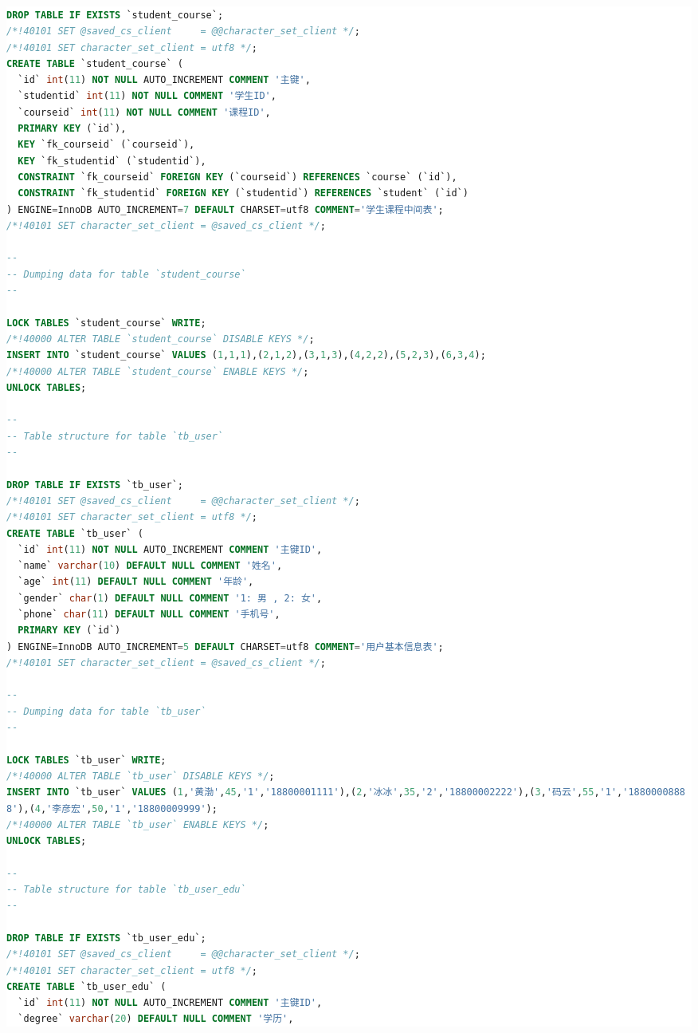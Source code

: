 ```sql
DROP TABLE IF EXISTS `student_course`;
/*!40101 SET @saved_cs_client     = @@character_set_client */;
/*!40101 SET character_set_client = utf8 */;
CREATE TABLE `student_course` (
  `id` int(11) NOT NULL AUTO_INCREMENT COMMENT '主键',
  `studentid` int(11) NOT NULL COMMENT '学生ID',
  `courseid` int(11) NOT NULL COMMENT '课程ID',
  PRIMARY KEY (`id`),
  KEY `fk_courseid` (`courseid`),
  KEY `fk_studentid` (`studentid`),
  CONSTRAINT `fk_courseid` FOREIGN KEY (`courseid`) REFERENCES `course` (`id`),
  CONSTRAINT `fk_studentid` FOREIGN KEY (`studentid`) REFERENCES `student` (`id`)
) ENGINE=InnoDB AUTO_INCREMENT=7 DEFAULT CHARSET=utf8 COMMENT='学生课程中间表';
/*!40101 SET character_set_client = @saved_cs_client */;

--
-- Dumping data for table `student_course`
--

LOCK TABLES `student_course` WRITE;
/*!40000 ALTER TABLE `student_course` DISABLE KEYS */;
INSERT INTO `student_course` VALUES (1,1,1),(2,1,2),(3,1,3),(4,2,2),(5,2,3),(6,3,4);
/*!40000 ALTER TABLE `student_course` ENABLE KEYS */;
UNLOCK TABLES;

--
-- Table structure for table `tb_user`
--

DROP TABLE IF EXISTS `tb_user`;
/*!40101 SET @saved_cs_client     = @@character_set_client */;
/*!40101 SET character_set_client = utf8 */;
CREATE TABLE `tb_user` (
  `id` int(11) NOT NULL AUTO_INCREMENT COMMENT '主键ID',
  `name` varchar(10) DEFAULT NULL COMMENT '姓名',
  `age` int(11) DEFAULT NULL COMMENT '年龄',
  `gender` char(1) DEFAULT NULL COMMENT '1: 男 , 2: 女',
  `phone` char(11) DEFAULT NULL COMMENT '手机号',
  PRIMARY KEY (`id`)
) ENGINE=InnoDB AUTO_INCREMENT=5 DEFAULT CHARSET=utf8 COMMENT='用户基本信息表';
/*!40101 SET character_set_client = @saved_cs_client */;

--
-- Dumping data for table `tb_user`
--

LOCK TABLES `tb_user` WRITE;
/*!40000 ALTER TABLE `tb_user` DISABLE KEYS */;
INSERT INTO `tb_user` VALUES (1,'黄渤',45,'1','18800001111'),(2,'冰冰',35,'2','18800002222'),(3,'码云',55,'1','18800008888'),(4,'李彦宏',50,'1','18800009999');
/*!40000 ALTER TABLE `tb_user` ENABLE KEYS */;
UNLOCK TABLES;

--
-- Table structure for table `tb_user_edu`
--

DROP TABLE IF EXISTS `tb_user_edu`;
/*!40101 SET @saved_cs_client     = @@character_set_client */;
/*!40101 SET character_set_client = utf8 */;
CREATE TABLE `tb_user_edu` (
  `id` int(11) NOT NULL AUTO_INCREMENT COMMENT '主键ID',
  `degree` varchar(20) DEFAULT NULL COMMENT '学历',
```